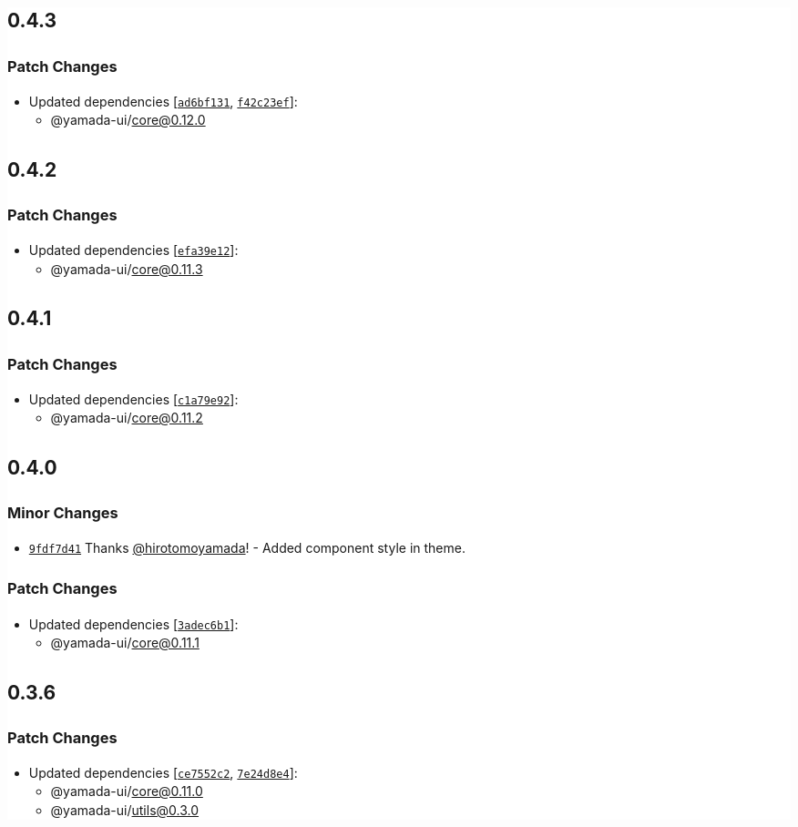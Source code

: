 ## 0.4.3

### Patch Changes

- Updated dependencies [[`ad6bf131`](https://github.com/hirotomoyamada/yamada-ui/commit/ad6bf131a4a96145cfa6b00bcee3b0c0280191ce), [`f42c23ef`](https://github.com/hirotomoyamada/yamada-ui/commit/f42c23ef990c2fa303b79a64c71a5c3fbe8001f4)]:
  - @yamada-ui/core@0.12.0

## 0.4.2

### Patch Changes

- Updated dependencies [[`efa39e12`](https://github.com/hirotomoyamada/yamada-ui/commit/efa39e1258e88019b5aa605ddacfbf2d2b3c757c)]:
  - @yamada-ui/core@0.11.3

## 0.4.1

### Patch Changes

- Updated dependencies [[`c1a79e92`](https://github.com/hirotomoyamada/yamada-ui/commit/c1a79e921a2aa5cd6fec47ca9971aa678085dcf6)]:
  - @yamada-ui/core@0.11.2

## 0.4.0

### Minor Changes

- [`9fdf7d41`](https://github.com/hirotomoyamada/yamada-ui/commit/9fdf7d412e593645f73787d20190d11cb2261a8f) Thanks [@hirotomoyamada](https://github.com/hirotomoyamada)! - Added component style in theme.

### Patch Changes

- Updated dependencies [[`3adec6b1`](https://github.com/hirotomoyamada/yamada-ui/commit/3adec6b1e3e6b5faed457a5aed354a4cb63c0e86)]:
  - @yamada-ui/core@0.11.1

## 0.3.6

### Patch Changes

- Updated dependencies [[`ce7552c2`](https://github.com/hirotomoyamada/yamada-ui/commit/ce7552c265e67d8dc580132521ece9c91b4b545a), [`7e24d8e4`](https://github.com/hirotomoyamada/yamada-ui/commit/7e24d8e4557912cedd3856242c67ba972b824334)]:
  - @yamada-ui/core@0.11.0
  - @yamada-ui/utils@0.3.0
